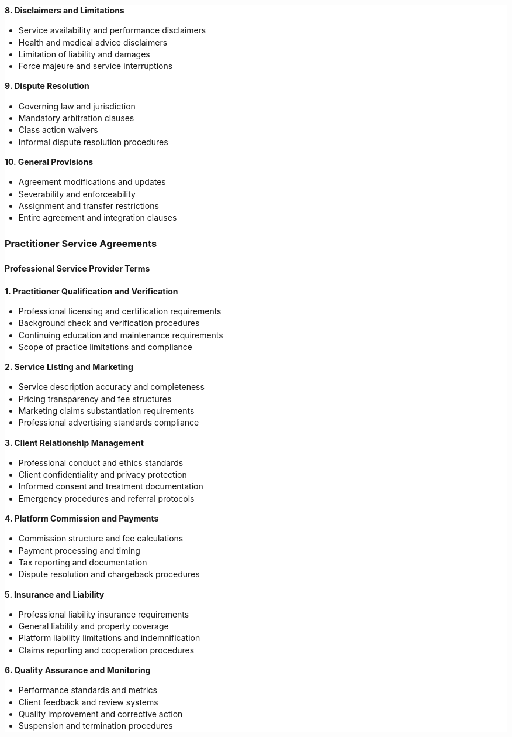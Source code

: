 **8. Disclaimers and Limitations**
- Service availability and performance disclaimers
- Health and medical advice disclaimers
- Limitation of liability and damages
- Force majeure and service interruptions

**9. Dispute Resolution**
- Governing law and jurisdiction
- Mandatory arbitration clauses
- Class action waivers
- Informal dispute resolution procedures

**10. General Provisions**
- Agreement modifications and updates
- Severability and enforceability
- Assignment and transfer restrictions
- Entire agreement and integration clauses

### Practitioner Service Agreements

#### Professional Service Provider Terms

**1. Practitioner Qualification and Verification**
- Professional licensing and certification requirements
- Background check and verification procedures
- Continuing education and maintenance requirements
- Scope of practice limitations and compliance

**2. Service Listing and Marketing**
- Service description accuracy and completeness
- Pricing transparency and fee structures
- Marketing claims substantiation requirements
- Professional advertising standards compliance

**3. Client Relationship Management**
- Professional conduct and ethics standards
- Client confidentiality and privacy protection
- Informed consent and treatment documentation
- Emergency procedures and referral protocols

**4. Platform Commission and Payments**
- Commission structure and fee calculations
- Payment processing and timing
- Tax reporting and documentation
- Dispute resolution and chargeback procedures

**5. Insurance and Liability**
- Professional liability insurance requirements
- General liability and property coverage
- Platform liability limitations and indemnification
- Claims reporting and cooperation procedures

**6. Quality Assurance and Monitoring**
- Performance standards and metrics
- Client feedback and review systems
- Quality improvement and corrective action
- Suspension and termination procedures
